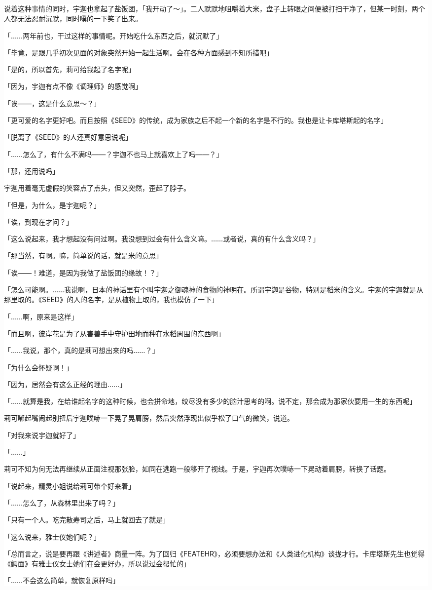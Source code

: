 说着这种事情的同时，宇迦也拿起了盐饭团，「我开动了～」。二人默默地咀嚼着大米，盘子上转眼之间便被打扫干净了，但某一时刻，两个人都无法忍耐沉默，同时噗的一下笑了出来。

「……两年前也，干过这样的事情呢。开始吃什么东西之后，就沉默了」

「毕竟，是跟几乎初次见面的对象突然开始一起生活啊。会在各种方面感到不知所措吧」

「是的，所以首先，莉可给我起了名字呢」

「因为，宇迦有点不像《调理师》的感觉啊」

「诶——，这是什么意思～？」

「更可爱的名字更好吧。而且按照《SEED》的传统，成为家族之后不起一个新的名字是不行的。我也是让卡库塔斯起的名字」

「脱离了《SEED》的人还真好意思说呢」

「……怎么了，有什么不满吗——？宇迦不也马上就喜欢上了吗——？」

「那，还用说吗」

宇迦用着毫无虚假的笑容点了点头，但又突然，歪起了脖子。

「但是，为什么，是宇迦呢？」

「诶，到现在才问？」

「这么说起来，我才想起没有问过啊。我没想到过会有什么含义嘛。……或者说，真的有什么含义吗？」

「那当然，有啊。嘛，简单说的话，就是米的意思」

「诶——！难道，是因为我做了盐饭团的缘故！？」

「怎么可能啊。……我说啊，日本的神话里有个叫宇迦之御魂神的食物的神明在。所谓宇迦是谷物，特别是稻米的含义。宇迦的宇迦就是从那里取的。《SEED》的人的名字，是从植物上取的，我也模仿了一下」

「……啊，原来是这样」

「而且啊，彼岸花是为了从害兽手中守护田地而种在水稻周围的东西啊」

「……我说，那个，真的是莉可想出来的吗……？」

「为什么会怀疑啊！」

「因为，居然会有这么正经的理由……」

「……就算是我，在给谁起名字的这种时候，也会拼命地，绞尽没有多少的脑汁思考的啊。说不定，那会成为那家伙要用一生的东西呢」

莉可嘟起嘴闹起别扭后宇迦噗哧一下晃了晃肩膀，然后突然浮现出似乎松了口气的微笑，说道。

「对我来说宇迦就好了」

「……」

莉可不知为何无法再继续从正面注视那张脸，如同在逃跑一般移开了视线。于是，宇迦再次噗哧一下晃动着肩膀，转换了话题。

「说起来，精灵小姐说给莉可带个好来着」

「……怎么了，从森林里出来了吗？」

「只有一个人。吃完散寿司之后，马上就回去了就是」

「这么说来，雅士仪她们呢？」

「总而言之，说是要再跟《讲述者》商量一阵。为了回归《FEATEHR》，必须要想办法和《人类进化机构》谈拢才行。卡库塔斯先生也觉得《鳄面》有雅士仪女士她们在会更好办，所以说过会帮忙的」

「……不会这么简单，就恢复原样吗」
